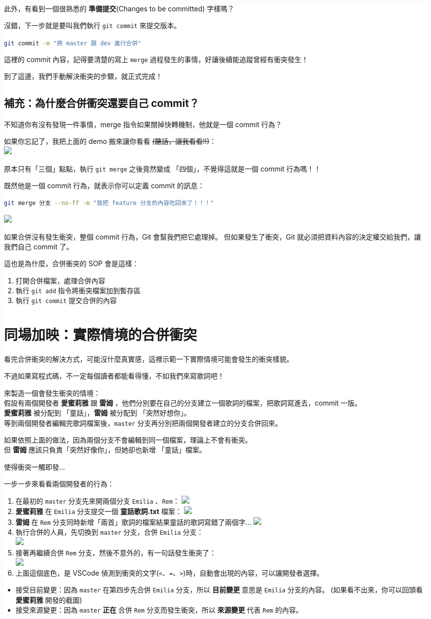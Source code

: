 此外，有看到一個很熟悉的 **準備提交**(Changes to be committed) 字樣嗎？

沒錯，下一步就是要叫我們執行 `git commit` 來提交版本。

```sh
git commit -m "將 master 跟 dev 進行合併"
```
這裡的 commit 內容，記得要清楚的寫上 `merge` 過程發生的事情，好讓後續能追蹤曾經有衝突發生！


到了這邊，我們手動解決衝突的步驟，就正式完成！

## 補充：為什麼合併衝突還要自己 commit？
不知道你有沒有發現一件事情，merge 指令如果關掉快轉機制，他就是一個 commit 行為？

如果你忘記了，我把上面的 demo 搬來讓你看看  ~~(聽話，讓我看看!!)~~：  
![](https://i.imgur.com/AWcB5Dv.gif)

原本只有「三個」點點，執行 `git merge` 之後竟然變成 「四個」，不覺得這就是一個 commit 行為嗎！！

既然他是一個 commit 行為，就表示你可以定義 commit 的訊息：
```sh
git merge 分支 --no-ff -m "我把 feature 分支的內容吃回來了！！！"
```
![](https://i.imgur.com/s8gNB1R.png)

如果合併沒有發生衝突，整個 commit 行為，Git 會幫我們把它處理掉。
但如果發生了衝突，Git 就必須把資料內容的決定權交給我們，讓我們自己 commit 了。

這也是為什麼，合併衝突的 SOP 會是這樣：
1. 打開合併檔案，處理合併內容
2. 執行 `git add` 指令將衝突檔案加到暫存區
3. 執行 `git commit` 提交合併的內容 


# 同場加映：實際情境的合併衝突
看完合併衝突的解決方式，可能沒什麼真實感，這裡示範一下實際情境可能會發生的衝突樣貌。

不過如果寫程式碼，不一定每個讀者都能看得懂，不如我們來寫歌詞吧！

來製造一個會發生衝突的情境：  
假設有兩個開發者 **愛蜜莉雅** 跟 **雷姆** ，他們分別要在自己的分支建立一個歌詞的檔案，把歌詞寫進去，commit 一版。  
**愛蜜莉雅** 被分配到 「童話」，**雷姆** 被分配到 「突然好想你」。  
等到兩個開發者編輯完歌詞檔案後，`master` 分支再分別把兩個開發者建立的分支合併回來。

如果依照上面的做法，因為兩個分支不會編輯到同一個檔案，理論上不會有衝突。  
但 **雷姆**  應該只負責「突然好像你」，但她卻也新增 「童話」檔案。

使得衝突一觸即發...

一步一步來看看兩個開發者的行為：

1. 在最初的 `master` 分支先來開兩個分支 `Emilia` 、`Rem`：
![](https://i.imgur.com/Aes2kCS.png)
2. **愛蜜莉雅** 在 `Emilia` 分支提交一個 **童話歌詞.txt** 檔案：
![](https://i.imgur.com/fvc7q67.png)
3. **雷姆** 在 `Rem` 分支同時新增「兩首」歌詞的檔案結果童話的歌詞寫錯了兩個字...
![](https://i.imgur.com/QUXYgis.png)
4. 執行合併的人員，先切換到 `master` 分支，合併 `Emilia` 分支：  
![](https://i.imgur.com/kUePh3i.png)
5. 接著再繼續合併 `Rem` 分支，然後不意外的，有一句話發生衝突了：  
![](https://i.imgur.com/CiPaesX.png)
6. 上面這個底色，是 VSCode 偵測到衝突的文字(`<`、`=`、`>`)時，自動會出現的內容，可以讓開發者選擇。   
- 接受目前變更：因為 `master` 在第四步先合併 `Emilia` 分支，所以 **目前變更** 意思是 `Emilia` 分支的內容。  (如果看不出來，你可以回頭看 **愛蜜莉雅** 開發的截圖)
- 接受來源變更：因為 `master` **正在** 合併 `Rem` 分支而發生衝突，所以 **來源變更** 代表 `Rem` 的內容。